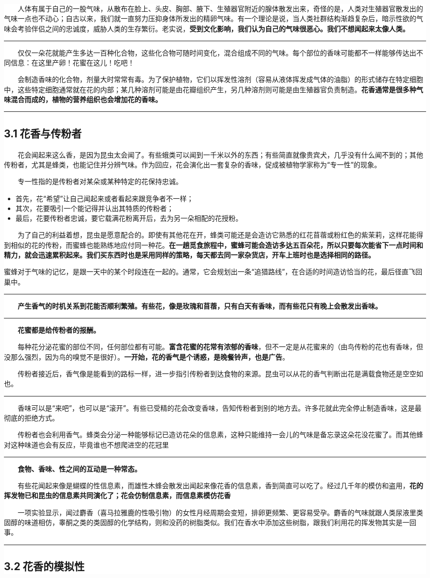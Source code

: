 
　　人体有属于自己的一股气味，从散布在脸上、头皮、胸部、腋下、生殖器官附近的腺体散发出来，奇怪的是，人类对生殖器官散发出的气味一点也不动心；自古以来，我们就一直努力压抑身体所发出的精卵气味。有一个理论是说，当人类社群结构渐趋复杂后，暗示性欲的气味会考验伴侣之间的忠诚度，威胁人类的生存繁衍。老实说，**受到文化影响，我们认为自己的气味很恶心。我们不想闻起来太像人类。**

---

　　仅仅一朵花就能产生多达一百种化合物，这些化合物可随时间变化，混合组成不同的气味。每个部位的香味可能都不一样能够传达出不同信息：在这里产卵！花蜜在这儿！吃吧！

　　会制造香味的化合物，剂量大时常常有毒。为了保护植物，它们以挥发性溶剂（容易从液体挥发成气体的油脂）的形式储存在特定细胞中，这些特定细胞通常就在花的内部；某几种溶剂可能是由花瓣组织产生，另几种溶剂则可能是由生殖器官负责制造。**花香通常是很多种气味混合而成的，植物的营养组织也会增加花的香味。**

---

## 3.1 花香与传粉者

　　花会闻起来这么香，是因为昆虫太会闻了。有些蛾类可以闻到一千米以外的东西；有些简直就像贵宾犬，几乎没有什么闻不到的；其他传粉者，尤其是蜂类，也能记住并分辨气味。作为回应，花会演化出一套复杂的香味，促成被植物学家称为“专一性”的现象。

　　专一性指的是传粉者对某朵或某种特定的花保持忠诚。

- 首先，花“希望”让自己闻起来或者看起来跟竞争者不一样；
- 其次，花要吸引一个能记得并认出其特质的传粉者；
- 最后，花要传粉者忠诚，要它载满花粉离开后，去为另一朵相配的花授粉。

　　为了自己的利益着想，昆虫是愿意配合的。即使有其他花在开，蜂类可能还是会造访它熟悉的红花苜蓿或粉红色的紫茉莉，这样花能得到相似的花的传粉，而蜜蜂也能熟练地应付同一种花。**在一趟觅食旅程中，蜜蜂可能会造访多达五百朵花，所以只要每次能省下一点时间和精力，就会迅速累积起来。我们买东西时也是采用同样的策略，每天都去同一家杂货店，开车上班时也是选择相同的路径。**

蜜蜂对于气味的记忆，是跟一天中的某个时段连在一起的。通常，它会规划出一条“追猎路线”，在合适的时间造访恰当的花，最后径直飞回巢中。

---

　　**产生香气的时机关系到花能否顺利繁殖。有些花，像是玫瑰和苜蓿，只有白天有香味，而有些花只有晚上会散发出香味。**

---

　　**花蜜都是给传粉者的报酬。**

　　每种花分泌花蜜的部位不同，任何部位都有可能。**富含花蜜的花常有浓郁的香味**，但不一定是从花蜜来的（由鸟传粉的花也有香味，但没那么强烈，因为鸟的嗅觉不是很好）。**一开始，花的香气是个诱惑，是晚餐铃声，也是广告**。

　　传粉者接近后，香气像是能看到的路标一样，进一步指引传粉者到达食物的来源。昆虫可以从花的香气判断出花是满载食物还是空空如也。

---

　　香味可以是“来吧”，也可以是“滚开”。有些已受精的花会改变香味，告知传粉者到别的地方去。许多花就此完全停止制造香味，这是最彻底的拒绝方式。

　　传粉者也会利用香气。蜂类会分泌一种能够标记已造访花朵的信息素，这种只能维持一会儿的气味是备忘录这朵花没花蜜了。而其他蜂对这种味道也会有反应，毕竟谁也不想爬进空的花冠里

---

　　**食物、香味、性之间的互动是一种常态。**

　　有些花闻起来像是蝴蝶的性信息素，而雄性木蜂会散发出闻起来像花香的信息素，香到简直可以吃了。经过几千年的模仿和盗用，**花的挥发物已和昆虫的信息素共同演化了；花会仿制信息素，而信息素模仿花香**

　　一项实验显示，闻过麝香（喜马拉雅鹿的性吸引物）的女性月经周期会变短，排卵更频繁、更容易受孕。麝香的气味就跟人类尿液里类固醇的味道相仿，睾酮之类的类固醇的化学结构，则和没药的树脂类似。我们在香水中添加这些树脂，跟我们利用花的挥发物其实是一回事。

---

## 3.2 花香的模拟性
